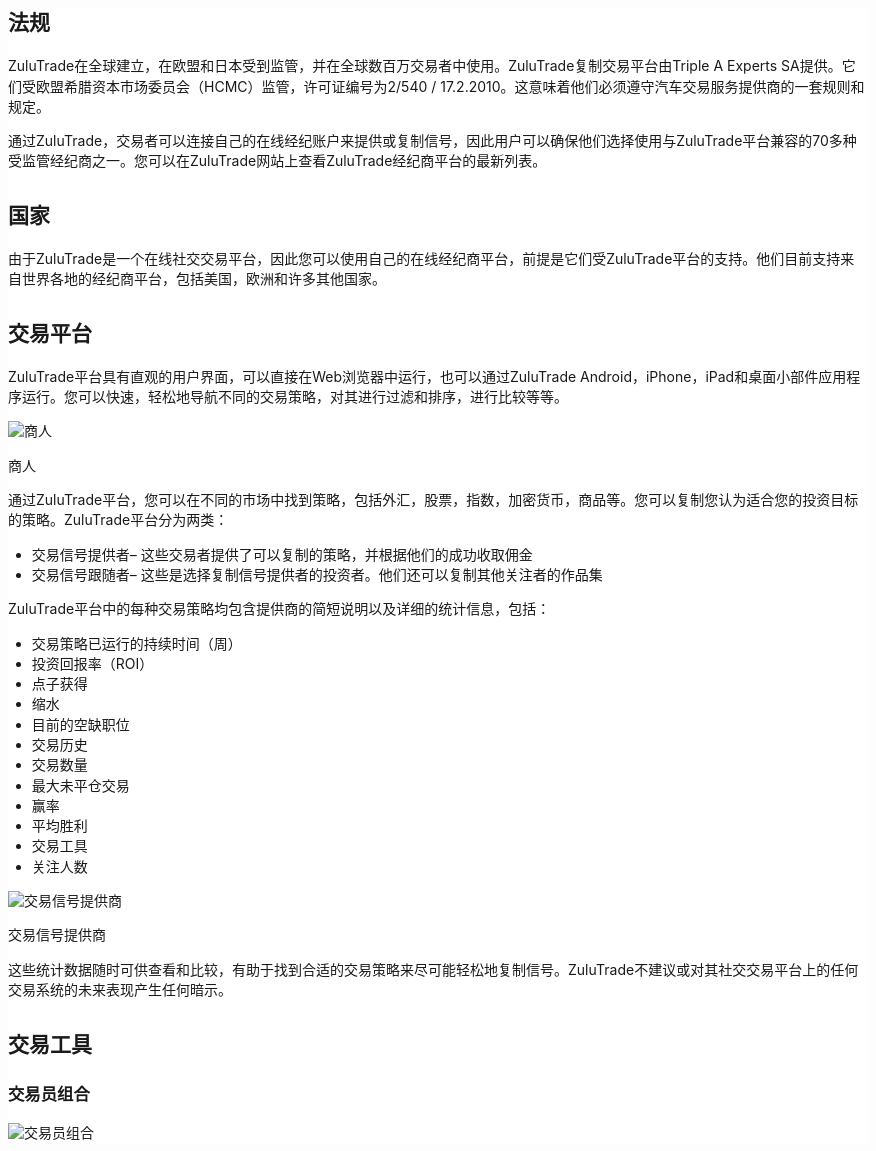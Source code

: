 ## 法规

ZuluTrade在全球建立，在欧盟和日本受到监管，并在全球数百万交易者中使用。ZuluTrade复制交易平台由Triple A Experts SA提供。它们受欧盟希腊资本市场委员会（HCMC）监管，许可证编号为2/540 / 17.2.2010。这意味着他们必须遵守汽车交易服务提供商的一套规则和规定。

通过ZuluTrade，交易者可以连接自己的在线经纪账户来提供或复制信号，因此用户可以确保他们选择使用与ZuluTrade平台兼容的70多种受监管经纪商之一。您可以在ZuluTrade网站上查看ZuluTrade经纪商平台的最新列表。

## 国家

由于ZuluTrade是一个在线社交交易平台，因此您可以使用自己的在线经纪商平台，前提是它们受ZuluTrade平台的支持。他们目前支持来自世界各地的经纪商平台，包括美国，欧洲和许多其他国家。

## 交易平台

ZuluTrade平台具有直观的用户界面，可以直接在Web浏览器中运行，也可以通过ZuluTrade Android，iPhone，iPad和桌面小部件应用程序运行。您可以快速，轻松地导航不同的交易策略，对其进行过滤和排序，进行比较等等。

![商人](https://cdn.fendou.la/funstoutiao/2020/12/ZuluTrade-Review-Traders-1024x426.png "商人")

商人

通过ZuluTrade平台，您可以在不同的市场中找到策略，包括外汇，股票，指数，加密货币，商品等。您可以复制您认为适合您的投资目标的策略。ZuluTrade平台分为两类：

- 交易信号提供者– 这些交易者提供了可以复制的策略，并根据他们的成功收取佣金
- 交易信号跟随者– 这些是选择复制信号提供者的投资者。他们还可以复制其他关注者的作品集

ZuluTrade平台中的每种交易策略均包含提供商的简短说明以及详细的统计信息，包括：

- 交易策略已运行的持续时间（周）
- 投资回报率（ROI）
- 点子获得
- 缩水
- 目前的空缺职位
- 交易历史
- 交易数量
- 最大未平仓交易
- 赢率
- 平均胜利
- 交易工具
- 关注人数

![交易信号提供商](https://cdn.fendou.la/funstoutiao/2020/12/ZuluTrade-Review-Trading-Signal-Providers.png "交易信号提供商")

交易信号提供商

这些统计数据随时可供查看和比较，有助于找到合适的交易策略来尽可能轻松地复制信号。ZuluTrade不建议或对其社交交易平台上的任何交易系统的未来表现产生任何暗示。

## 交易工具

### 交易员组合

![交易员组合](https://cdn.fendou.la/funstoutiao/2020/12/ZuluTrade-Review-Traders-Combos-1024x535.png "交易员组合")
